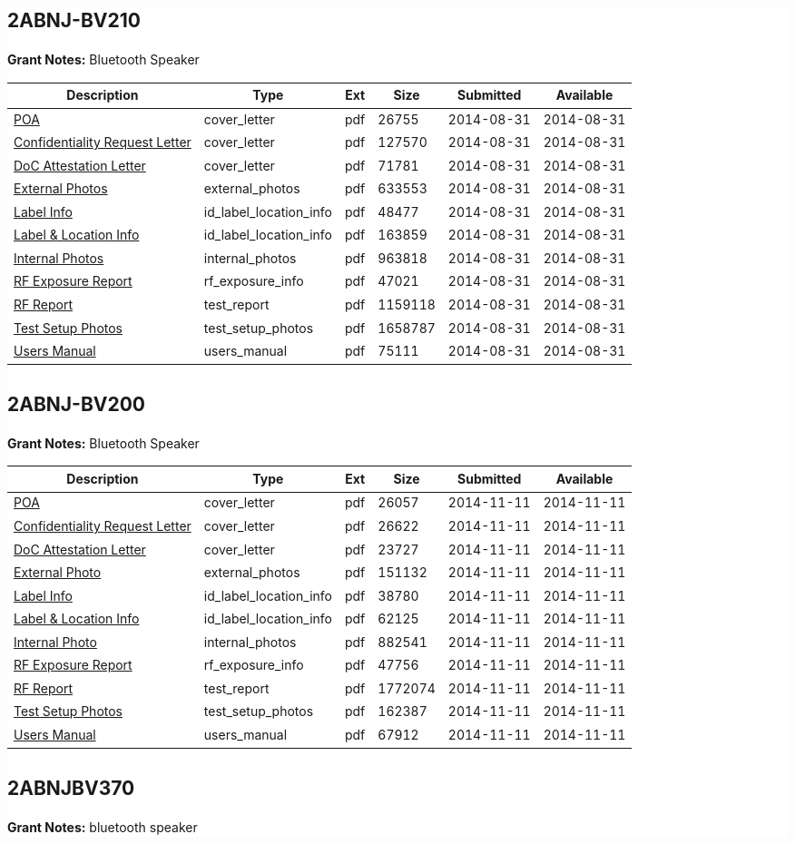 ## 2ABNJ-BV210
**Grant Notes:** Bluetooth Speaker

| Description | Type | Ext | Size | Submitted | Available |
| ----------- | ---- | --- | ---- | --------- | --------- |
| [POA](2ABNJ-BV210/dad1916d0facbbb707011fe8fb5c5c1c/2373899.pdf) | cover_letter | pdf | 26755 | 2014-08-31 | 2014-08-31 |
| [Confidentiality Request Letter](2ABNJ-BV210/dad1916d0facbbb707011fe8fb5c5c1c/2373900.pdf) | cover_letter | pdf | 127570 | 2014-08-31 | 2014-08-31 |
| [DoC Attestation Letter](2ABNJ-BV210/dad1916d0facbbb707011fe8fb5c5c1c/2373901.pdf) | cover_letter | pdf | 71781 | 2014-08-31 | 2014-08-31 |
| [External Photos](2ABNJ-BV210/dad1916d0facbbb707011fe8fb5c5c1c/2373905.pdf) | external_photos | pdf | 633553 | 2014-08-31 | 2014-08-31 |
| [Label Info](2ABNJ-BV210/dad1916d0facbbb707011fe8fb5c5c1c/2373907.pdf) | id_label_location_info | pdf | 48477 | 2014-08-31 | 2014-08-31 |
| [Label & Location Info](2ABNJ-BV210/dad1916d0facbbb707011fe8fb5c5c1c/2373908.pdf) | id_label_location_info | pdf | 163859 | 2014-08-31 | 2014-08-31 |
| [Internal Photos](2ABNJ-BV210/dad1916d0facbbb707011fe8fb5c5c1c/2373906.pdf) | internal_photos | pdf | 963818 | 2014-08-31 | 2014-08-31 |
| [RF Exposure Report](2ABNJ-BV210/dad1916d0facbbb707011fe8fb5c5c1c/2373911.pdf) | rf_exposure_info | pdf | 47021 | 2014-08-31 | 2014-08-31 |
| [RF Report](2ABNJ-BV210/dad1916d0facbbb707011fe8fb5c5c1c/2373910.pdf) | test_report | pdf | 1159118 | 2014-08-31 | 2014-08-31 |
| [Test Setup Photos](2ABNJ-BV210/dad1916d0facbbb707011fe8fb5c5c1c/2373912.pdf) | test_setup_photos | pdf | 1658787 | 2014-08-31 | 2014-08-31 |
| [Users Manual](2ABNJ-BV210/dad1916d0facbbb707011fe8fb5c5c1c/2373909.pdf) | users_manual | pdf | 75111 | 2014-08-31 | 2014-08-31 |
## 2ABNJ-BV200
**Grant Notes:** Bluetooth Speaker

| Description | Type | Ext | Size | Submitted | Available |
| ----------- | ---- | --- | ---- | --------- | --------- |
| [POA](2ABNJ-BV200/c0cb0dd74968d3982e42025eb116bb92/2440594.pdf) | cover_letter | pdf | 26057 | 2014-11-11 | 2014-11-11 |
| [Confidentiality Request Letter](2ABNJ-BV200/c0cb0dd74968d3982e42025eb116bb92/2440595.pdf) | cover_letter | pdf | 26622 | 2014-11-11 | 2014-11-11 |
| [DoC Attestation Letter](2ABNJ-BV200/c0cb0dd74968d3982e42025eb116bb92/2440596.pdf) | cover_letter | pdf | 23727 | 2014-11-11 | 2014-11-11 |
| [External Photo](2ABNJ-BV200/c0cb0dd74968d3982e42025eb116bb92/2440603.pdf) | external_photos | pdf | 151132 | 2014-11-11 | 2014-11-11 |
| [Label Info](2ABNJ-BV200/c0cb0dd74968d3982e42025eb116bb92/2440605.pdf) | id_label_location_info | pdf | 38780 | 2014-11-11 | 2014-11-11 |
| [Label & Location Info](2ABNJ-BV200/c0cb0dd74968d3982e42025eb116bb92/2440606.pdf) | id_label_location_info | pdf | 62125 | 2014-11-11 | 2014-11-11 |
| [Internal Photo](2ABNJ-BV200/c0cb0dd74968d3982e42025eb116bb92/2440604.pdf) | internal_photos | pdf | 882541 | 2014-11-11 | 2014-11-11 |
| [RF Exposure Report](2ABNJ-BV200/c0cb0dd74968d3982e42025eb116bb92/2440601.pdf) | rf_exposure_info | pdf | 47756 | 2014-11-11 | 2014-11-11 |
| [RF Report](2ABNJ-BV200/c0cb0dd74968d3982e42025eb116bb92/2440600.pdf) | test_report | pdf | 1772074 | 2014-11-11 | 2014-11-11 |
| [Test Setup Photos](2ABNJ-BV200/c0cb0dd74968d3982e42025eb116bb92/2440602.pdf) | test_setup_photos | pdf | 162387 | 2014-11-11 | 2014-11-11 |
| [Users Manual](2ABNJ-BV200/c0cb0dd74968d3982e42025eb116bb92/2440607.pdf) | users_manual | pdf | 67912 | 2014-11-11 | 2014-11-11 |
## 2ABNJBV370
**Grant Notes:** bluetooth speaker
